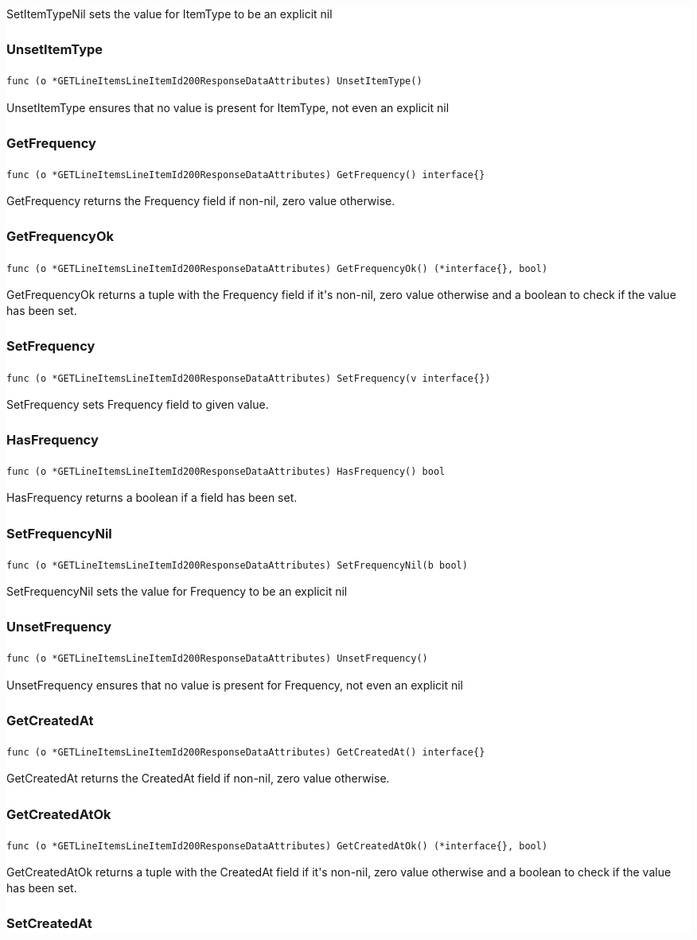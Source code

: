  SetItemTypeNil sets the value for ItemType to be an explicit nil

### UnsetItemType
`func (o *GETLineItemsLineItemId200ResponseDataAttributes) UnsetItemType()`

UnsetItemType ensures that no value is present for ItemType, not even an explicit nil
### GetFrequency

`func (o *GETLineItemsLineItemId200ResponseDataAttributes) GetFrequency() interface{}`

GetFrequency returns the Frequency field if non-nil, zero value otherwise.

### GetFrequencyOk

`func (o *GETLineItemsLineItemId200ResponseDataAttributes) GetFrequencyOk() (*interface{}, bool)`

GetFrequencyOk returns a tuple with the Frequency field if it's non-nil, zero value otherwise
and a boolean to check if the value has been set.

### SetFrequency

`func (o *GETLineItemsLineItemId200ResponseDataAttributes) SetFrequency(v interface{})`

SetFrequency sets Frequency field to given value.

### HasFrequency

`func (o *GETLineItemsLineItemId200ResponseDataAttributes) HasFrequency() bool`

HasFrequency returns a boolean if a field has been set.

### SetFrequencyNil

`func (o *GETLineItemsLineItemId200ResponseDataAttributes) SetFrequencyNil(b bool)`

 SetFrequencyNil sets the value for Frequency to be an explicit nil

### UnsetFrequency
`func (o *GETLineItemsLineItemId200ResponseDataAttributes) UnsetFrequency()`

UnsetFrequency ensures that no value is present for Frequency, not even an explicit nil
### GetCreatedAt

`func (o *GETLineItemsLineItemId200ResponseDataAttributes) GetCreatedAt() interface{}`

GetCreatedAt returns the CreatedAt field if non-nil, zero value otherwise.

### GetCreatedAtOk

`func (o *GETLineItemsLineItemId200ResponseDataAttributes) GetCreatedAtOk() (*interface{}, bool)`

GetCreatedAtOk returns a tuple with the CreatedAt field if it's non-nil, zero value otherwise
and a boolean to check if the value has been set.

### SetCreatedAt
